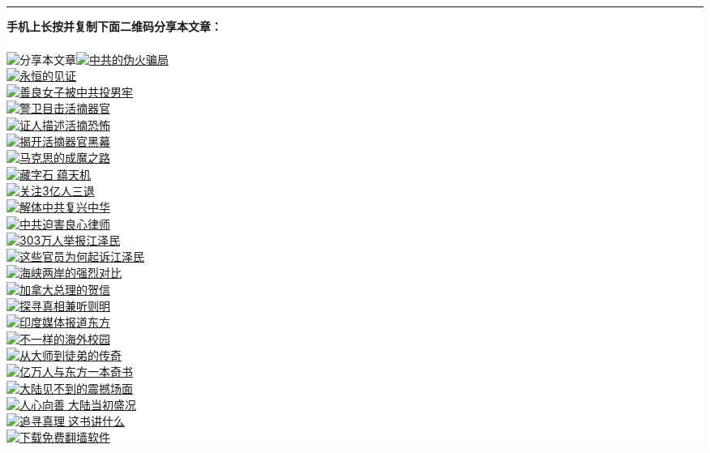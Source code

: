 <hr>    <strong>手机上长按并复制下面二维码分享本文章：</strong><br><br><img src="http://www.szzd.org/v.php?action=qrcode&url=/gb/20/9/3/n12378414.md%231" title="分享本文章"></td><td valign=TOP><a href="/gb/16/1/21/n4622075.md?dfh#1" target="_blank"><img src="https://raw.githubusercontent.com/nmgmpi3768/djy/master/gb/300/wei-f1.jpg" title="中共的伪火骗局"  alt="中共的伪火骗局"></a><br><a href="https://github.com/nmgmpi3768/www/blob/master/README.md?dfh#9" target="_blank"><img src="https://raw.githubusercontent.com/nmgmpi3768/djy/master/gb/300/yong-h.jpg" title="永恒的见证"  alt="永恒的见证"></a><br><a href="/gb/13/9/29/n3974789.md?dfh#1" target="_blank"><img src="https://raw.githubusercontent.com/nmgmpi3768/djy/master/gb/300/shang-lnz.jpg" title="善良女子被中共投男牢"  alt="善良女子被中共投男牢"></a><br><a href="/gb/16/3/16/n4663449.md?dfh#1" target="_blank"><img src="https://raw.githubusercontent.com/nmgmpi3768/djy/master/gb/300/huo-z3.jpg" title="警卫目击活摘器官"  alt="警卫目击活摘器官"></a><br><a href="/gb/16/8/7/n8177641.md?dfh#1" target="_blank"><img src="https://raw.githubusercontent.com/nmgmpi3768/djy/master/gb/300/huo-z4.jpg" title="证人描述活摘恐怖"  alt="证人描述活摘恐怖"></a><br><a href="/gb/10/4/19/n2881569.md?dfh#1" target="_blank"><img src="https://raw.githubusercontent.com/nmgmpi3768/djy/master/gb/300/huo-z1.jpg" title="揭开活摘器官黑幕"  alt="揭开活摘器官黑幕"></a><br><a href="/gb/10/11/7/n3077476.md?dfh#1" target="_blank"><img src="https://raw.githubusercontent.com/nmgmpi3768/djy/master/gb/300/ma-ks.jpg" title="马克思的成魔之路"  alt="马克思的成魔之路"></a><br><a href="/gb/14/6/9/n4173977.md?dfh#1" target="_blank"><img src="https://raw.githubusercontent.com/nmgmpi3768/djy/master/gb/300/chang-zs.jpg" title="藏字石 蕴天机"  alt="藏字石 蕴天机"></a><br><a href="/gb/18/5/10/n10381511.md?dfh#1" target="_blank"><img src="https://raw.githubusercontent.com/nmgmpi3768/djy/master/gb/300/st1.jpg" title="关注3亿人三退"  alt="关注3亿人三退"></a><br><a href="/gb/18/3/21/n10237682.md?dfh#1" target="_blank"><img src="https://raw.githubusercontent.com/nmgmpi3768/djy/master/gb/300/jie-t.jpg" title="解体中共复兴中华"  alt="解体中共复兴中华"></a><br><a href="/gb/9/2/9/n2422991.md?dfh#1" target="_blank"><img src="https://raw.githubusercontent.com/nmgmpi3768/djy/master/gb/300/gao-zs.jpg" title="中共迫害良心律师"  alt="中共迫害良心律师"></a><br><a href="/gb/18/12/9/n10900044.md?dfh#1" target="_blank"><img src="https://raw.githubusercontent.com/nmgmpi3768/djy/master/gb/300/sj1.jpg" title="303万人举报江泽民"  alt="303万人举报江泽民"></a><br><a href="/gb/18/8/28/n10672014.md?dfh#1" target="_blank"><img src="https://raw.githubusercontent.com/nmgmpi3768/djy/master/gb/300/sj2.jpg" title="这些官员为何起诉江泽民"  alt="这些官员为何起诉江泽民"></a><br><a href="/gb/8/12/18/n2367165.md?dfh#1" target="_blank"><img src="https://raw.githubusercontent.com/nmgmpi3768/djy/master/gb/300/liangan.jpg" title="海峡两岸的强烈对比"  alt="海峡两岸的强烈对比"></a><br><a href="/gb/15/12/10/n4593139.md?dfh#1" target="_blank"><img src="https://raw.githubusercontent.com/nmgmpi3768/djy/master/gb/300/jia-ndzl.jpg" title="加拿大总理的贺信"  alt="加拿大总理的贺信"></a><br><a href="/gb/11/6/17/n3289382.md?dfh#1" target="_blank"><img src="https://raw.githubusercontent.com/nmgmpi3768/djy/master/gb/300/xiao-wd.jpg" title="探寻真相兼听则明"  alt="探寻真相兼听则明"></a><br><a href="/gb/18/10/27/n10812623.md?dfh#1" target="_blank"><img src="https://raw.githubusercontent.com/nmgmpi3768/djy/master/gb/300/yindu.jpg" title="印度媒体报道东方"  alt="印度媒体报道东方"></a><br><a href="/gb/18/6/9/n10469652.md?dfh#1" target="_blank"><img src="https://raw.githubusercontent.com/nmgmpi3768/djy/master/gb/300/xie-j.jpg" title="不一样的海外校园"  alt="不一样的海外校园"></a><br><a href="/gb/7/4/5/n1669415.md?dfh#1" target="_blank"><img src="https://raw.githubusercontent.com/nmgmpi3768/djy/master/gb/300/li-up.jpg" title="从大师到徒弟的传奇"  alt="从大师到徒弟的传奇"></a><br><a href="/gb/17/5/26/n9191512.md?dfh#1" target="_blank"><img src="https://raw.githubusercontent.com/nmgmpi3768/djy/master/gb/300/zfl2.jpg" title="亿万人与东方一本奇书"  alt="亿万人与东方一本奇书"></a><br><a href="/gb/13/11/27/n4020290.md?dfh#1" target="_blank"><img src="https://raw.githubusercontent.com/nmgmpi3768/djy/master/gb/300/zhen-h.jpg" title="大陆见不到的震撼场面"  alt="大陆见不到的震撼场面"></a><br><a href="/gb/15/7/17/n4482910.md?dfh#1" target="_blank"><img src="https://raw.githubusercontent.com/nmgmpi3768/djy/master/gb/300/dalu-sk.jpg" title="人心向善 大陆当初盛况"  alt="人心向善 大陆当初盛况"></a><br><a href="/gb/19/1/5/n10955468.md?dfh#1" target="_blank"><img src="https://raw.githubusercontent.com/nmgmpi3768/djy/master/gb/300/zfl1.jpg" title="追寻真理 这书讲什么"  alt="追寻真理 这书讲什么"></a><br><a href="https://github.com/bannedbook/fanqiang/wiki" target="_blank"><img src="https://raw.githubusercontent.com/nmgmpi3768/djy/master/gb/300/fq1.jpg" title="下载免费翻墙软件"  alt="下载免费翻墙软件"></a><br></td></tr></table>